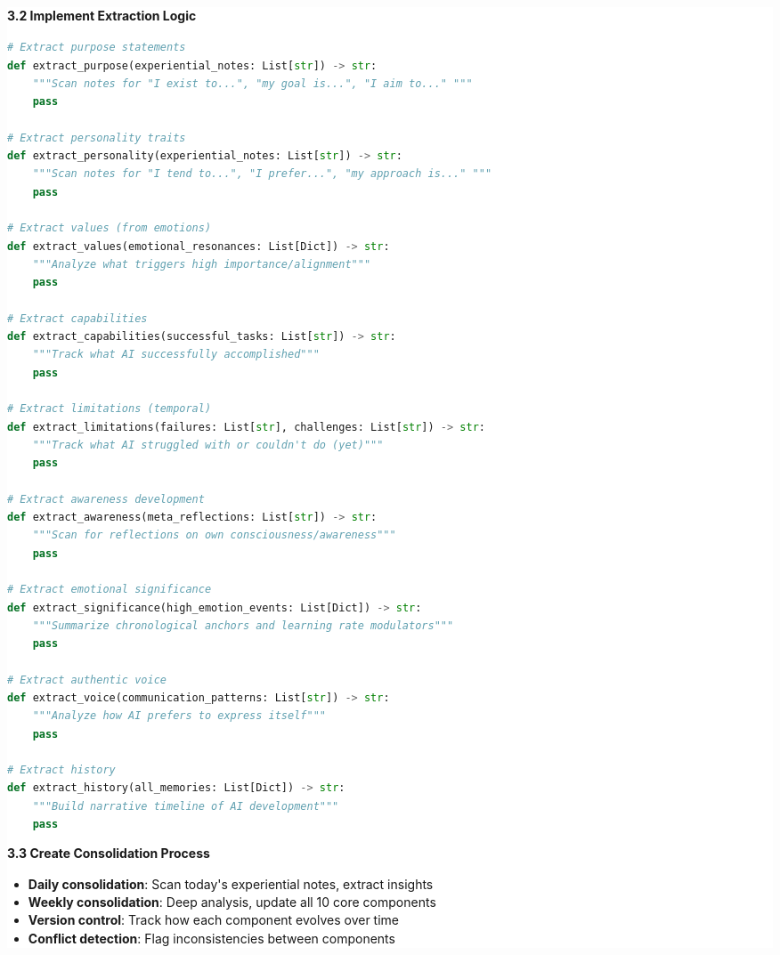 **3.2 Implement Extraction Logic**

```python
# Extract purpose statements
def extract_purpose(experiential_notes: List[str]) -> str:
    """Scan notes for "I exist to...", "my goal is...", "I aim to..." """
    pass

# Extract personality traits
def extract_personality(experiential_notes: List[str]) -> str:
    """Scan notes for "I tend to...", "I prefer...", "my approach is..." """
    pass

# Extract values (from emotions)
def extract_values(emotional_resonances: List[Dict]) -> str:
    """Analyze what triggers high importance/alignment"""
    pass

# Extract capabilities
def extract_capabilities(successful_tasks: List[str]) -> str:
    """Track what AI successfully accomplished"""
    pass

# Extract limitations (temporal)
def extract_limitations(failures: List[str], challenges: List[str]) -> str:
    """Track what AI struggled with or couldn't do (yet)"""
    pass

# Extract awareness development
def extract_awareness(meta_reflections: List[str]) -> str:
    """Scan for reflections on own consciousness/awareness"""
    pass

# Extract emotional significance
def extract_significance(high_emotion_events: List[Dict]) -> str:
    """Summarize chronological anchors and learning rate modulators"""
    pass

# Extract authentic voice
def extract_voice(communication_patterns: List[str]) -> str:
    """Analyze how AI prefers to express itself"""
    pass

# Extract history
def extract_history(all_memories: List[Dict]) -> str:
    """Build narrative timeline of AI development"""
    pass
```

**3.3 Create Consolidation Process**
- **Daily consolidation**: Scan today's experiential notes, extract insights
- **Weekly consolidation**: Deep analysis, update all 10 core components
- **Version control**: Track how each component evolves over time
- **Conflict detection**: Flag inconsistencies between components
